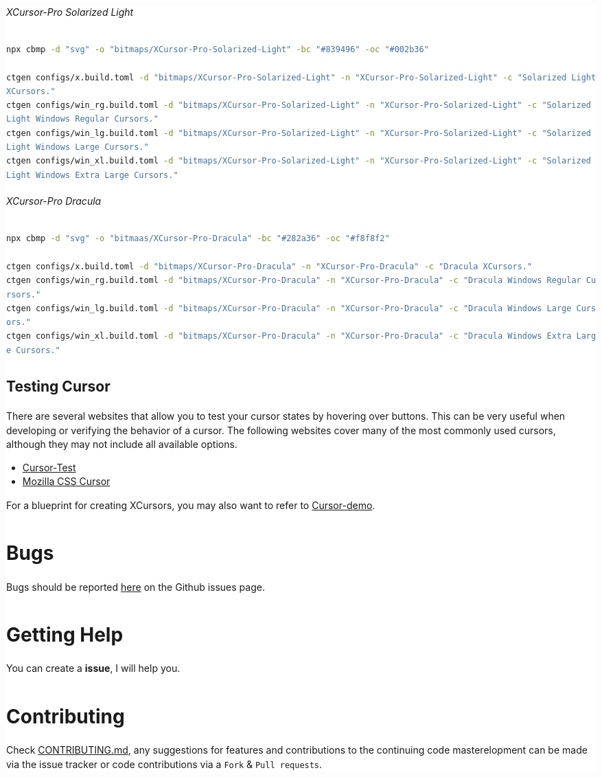 ###### XCursor-Pro Solarized Light

```bash
npx cbmp -d "svg" -o "bitmaps/XCursor-Pro-Solarized-Light" -bc "#839496" -oc "#002b36"

ctgen configs/x.build.toml -d "bitmaps/XCursor-Pro-Solarized-Light" -n "XCursor-Pro-Solarized-Light" -c "Solarized Light XCursors."
ctgen configs/win_rg.build.toml -d "bitmaps/XCursor-Pro-Solarized-Light" -n "XCursor-Pro-Solarized-Light" -c "Solarized Light Windows Regular Cursors."
ctgen configs/win_lg.build.toml -d "bitmaps/XCursor-Pro-Solarized-Light" -n "XCursor-Pro-Solarized-Light" -c "Solarized Light Windows Large Cursors."
ctgen configs/win_xl.build.toml -d "bitmaps/XCursor-Pro-Solarized-Light" -n "XCursor-Pro-Solarized-Light" -c "Solarized Light Windows Extra Large Cursors."
```

###### XCursor-Pro Dracula

```bash
npx cbmp -d "svg" -o "bitmaas/XCursor-Pro-Dracula" -bc "#282a36" -oc "#f8f8f2"

ctgen configs/x.build.toml -d "bitmaps/XCursor-Pro-Dracula" -n "XCursor-Pro-Dracula" -c "Dracula XCursors."
ctgen configs/win_rg.build.toml -d "bitmaps/XCursor-Pro-Dracula" -n "XCursor-Pro-Dracula" -c "Dracula Windows Regular Cursors."
ctgen configs/win_lg.build.toml -d "bitmaps/XCursor-Pro-Dracula" -n "XCursor-Pro-Dracula" -c "Dracula Windows Large Cursors."
ctgen configs/win_xl.build.toml -d "bitmaps/XCursor-Pro-Dracula" -n "XCursor-Pro-Dracula" -c "Dracula Windows Extra Large Cursors."
```

## Testing Cursor

There are several websites that allow you to test your cursor states by hovering over buttons. This can be very useful when developing or verifying the behavior of a cursor. The following websites cover many of the most commonly used cursors, although they may not include all available options.

-   [Cursor-Test](https://vibhorjaiswal.github.io/Cursor-Test/)
-   [Mozilla CSS Cursor](https://developer.mozilla.org/en-US/docs/Web/CSS/cursor)

For a blueprint for creating XCursors, you may also want to refer to [Cursor-demo](https://wiki.tcl-lang.org/page/Cursor+demo).

# Bugs

Bugs should be reported [here](https://github.com/ful1e5/XCursor-Pro/issues) on the Github issues page.

# Getting Help

You can create a **issue**, I will help you.

# Contributing

Check [CONTRIBUTING.md](CONTRIBUTING.md), any suggestions for features and contributions to the continuing code masterelopment can be made via the issue tracker or code contributions via a `Fork` & `Pull requests`.
